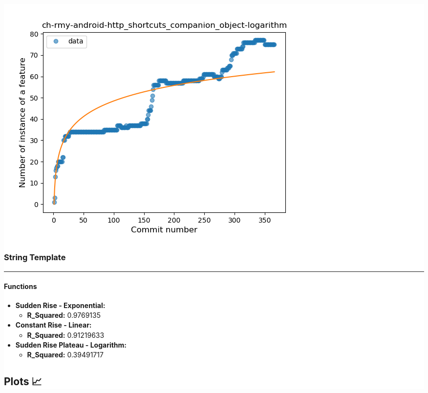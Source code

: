![ch-rmy-android-http_shortcuts T6](../plots/ch-rmy-android-http_shortcuts_companion_object_T6.png)
### <a name="string_template">String Template</a>
----
#### Functions
* **Sudden Rise - Exponential:** ![equation](http://latex.codecogs.com/svg.latex?-285.711311x%5E%7B1.00569%7D%20&plus;%20-0.684415)
    * **R_Squared:** 0.9769135
* **Constant Rise - Linear:** ![equation](http://latex.codecogs.com/svg.latex?0.090063x%20&plus;%20-0.18016)
    * **R_Squared:** 0.91219633
* **Sudden Rise Plateau - Logarithm:** ![equation](http://latex.codecogs.com/svg.latex?4.559647%5Clog_%7B3.696392%7D%28x%29%20&plus;%200.0)
    * **R_Squared:** 0.39491717

**Plots** :chart_with_upwards_trend:
-----
